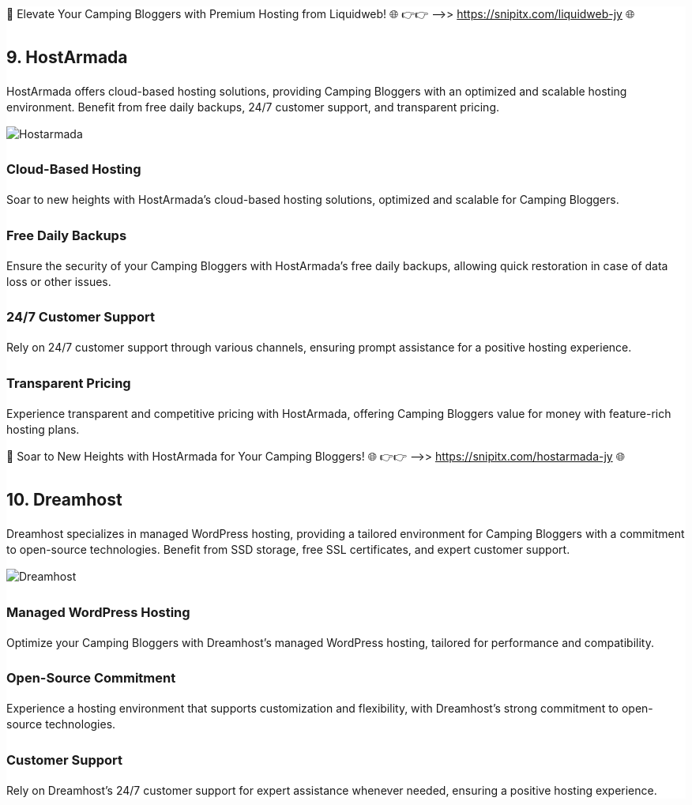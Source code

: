 🚀 Elevate Your Camping Bloggers with Premium Hosting from Liquidweb! 🌐
👉👉 -->> https://snipitx.com/liquidweb-jy 🌐

## 9. HostArmada

HostArmada offers cloud-based hosting solutions, providing Camping Bloggers with an optimized and scalable hosting environment. Benefit from free daily backups, 24/7 customer support, and transparent pricing.

![Hostarmada](https://i.imgur.com/KFbdf3o.jpeg "Hostarmada Hosting")

### Cloud-Based Hosting
Soar to new heights with HostArmada’s cloud-based hosting solutions, optimized and scalable for Camping Bloggers.

### Free Daily Backups
Ensure the security of your Camping Bloggers with HostArmada’s free daily backups, allowing quick restoration in case of data loss or other issues.

### 24/7 Customer Support
Rely on 24/7 customer support through various channels, ensuring prompt assistance for a positive hosting experience.

### Transparent Pricing
Experience transparent and competitive pricing with HostArmada, offering Camping Bloggers value for money with feature-rich hosting plans.

🚀 Soar to New Heights with HostArmada for Your Camping Bloggers! 🌐
👉👉 -->> https://snipitx.com/hostarmada-jy 🌐

## 10. Dreamhost

Dreamhost specializes in managed WordPress hosting, providing a tailored environment for Camping Bloggers with a commitment to open-source technologies. Benefit from SSD storage, free SSL certificates, and expert customer support.

![Dreamhost](https://i.imgur.com/rXIg8ip.jpeg "Dreamhost Hosting")

### Managed WordPress Hosting
Optimize your Camping Bloggers with Dreamhost’s managed WordPress hosting, tailored for performance and compatibility.

### Open-Source Commitment
Experience a hosting environment that supports customization and flexibility, with Dreamhost’s strong commitment to open-source technologies.

### Customer Support
Rely on Dreamhost’s 24/7 customer support for expert assistance whenever needed, ensuring a positive hosting experience.
